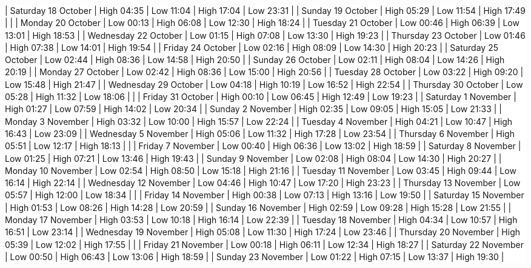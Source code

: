 | Saturday 18 October | High 04:35 | Low 11:04 | High 17:04 | Low 23:31 | 
| Sunday 19 October | High 05:29 | Low 11:54 | High 17:49 |  | 
| Monday 20 October | Low 00:13 | High 06:08 | Low 12:30 | High 18:24 | 
| Tuesday 21 October | Low 00:46 | High 06:39 | Low 13:01 | High 18:53 | 
| Wednesday 22 October | Low 01:15 | High 07:08 | Low 13:30 | High 19:23 | 
| Thursday 23 October | Low 01:46 | High 07:38 | Low 14:01 | High 19:54 | 
| Friday 24 October | Low 02:16 | High 08:09 | Low 14:30 | High 20:23 | 
| Saturday 25 October | Low 02:44 | High 08:36 | Low 14:58 | High 20:50 | 
| Sunday 26 October | Low 02:11 | High 08:04 | Low 14:26 | High 20:19 | 
| Monday 27 October | Low 02:42 | High 08:36 | Low 15:00 | High 20:56 | 
| Tuesday 28 October | Low 03:22 | High 09:20 | Low 15:48 | High 21:47 | 
| Wednesday 29 October | Low 04:18 | High 10:19 | Low 16:52 | High 22:54 | 
| Thursday 30 October | Low 05:28 | High 11:32 | Low 18:06 |  | 
| Friday 31 October | High 00:10 | Low 06:45 | High 12:49 | Low 19:23 | 
| Saturday 1 November | High 01:27 | Low 07:59 | High 14:02 | Low 20:34 | 
| Sunday 2 November | High 02:35 | Low 09:05 | High 15:05 | Low 21:33 | 
| Monday 3 November | High 03:32 | Low 10:00 | High 15:57 | Low 22:24 | 
| Tuesday 4 November | High 04:21 | Low 10:47 | High 16:43 | Low 23:09 | 
| Wednesday 5 November | High 05:06 | Low 11:32 | High 17:28 | Low 23:54 | 
| Thursday 6 November | High 05:51 | Low 12:17 | High 18:13 |  | 
| Friday 7 November | Low 00:40 | High 06:36 | Low 13:02 | High 18:59 | 
| Saturday 8 November | Low 01:25 | High 07:21 | Low 13:46 | High 19:43 | 
| Sunday 9 November | Low 02:08 | High 08:04 | Low 14:30 | High 20:27 | 
| Monday 10 November | Low 02:54 | High 08:50 | Low 15:18 | High 21:16 | 
| Tuesday 11 November | Low 03:45 | High 09:44 | Low 16:14 | High 22:14 | 
| Wednesday 12 November | Low 04:46 | High 10:47 | Low 17:20 | High 23:23 | 
| Thursday 13 November | Low 05:57 | High 12:00 | Low 18:34 |  | 
| Friday 14 November | High 00:38 | Low 07:13 | High 13:16 | Low 19:50 | 
| Saturday 15 November | High 01:53 | Low 08:26 | High 14:28 | Low 20:59 | 
| Sunday 16 November | High 02:59 | Low 09:28 | High 15:28 | Low 21:55 | 
| Monday 17 November | High 03:53 | Low 10:18 | High 16:14 | Low 22:39 | 
| Tuesday 18 November | High 04:34 | Low 10:57 | High 16:51 | Low 23:14 | 
| Wednesday 19 November | High 05:08 | Low 11:30 | High 17:24 | Low 23:46 | 
| Thursday 20 November | High 05:39 | Low 12:02 | High 17:55 |  | 
| Friday 21 November | Low 00:18 | High 06:11 | Low 12:34 | High 18:27 | 
| Saturday 22 November | Low 00:50 | High 06:43 | Low 13:06 | High 18:59 | 
| Sunday 23 November | Low 01:22 | High 07:15 | Low 13:37 | High 19:30 | 